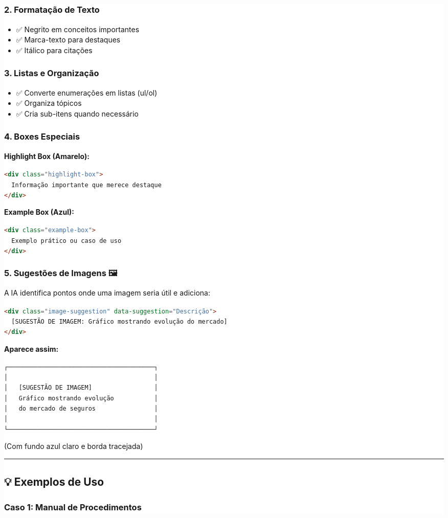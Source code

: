 ### **2. Formatação de Texto**
- ✅ Negrito em conceitos importantes
- ✅ Marca-texto para destaques
- ✅ Itálico para citações

### **3. Listas e Organização**
- ✅ Converte enumerações em listas (ul/ol)
- ✅ Organiza tópicos
- ✅ Cria sub-itens quando necessário

### **4. Boxes Especiais**

**Highlight Box (Amarelo):**
```html
<div class="highlight-box">
  Informação importante que merece destaque
</div>
```

**Example Box (Azul):**
```html
<div class="example-box">
  Exemplo prático ou caso de uso
</div>
```

### **5. Sugestões de Imagens** 🖼️

A IA identifica pontos onde uma imagem seria útil e adiciona:

```html
<div class="image-suggestion" data-suggestion="Descrição">
  [SUGESTÃO DE IMAGEM: Gráfico mostrando evolução do mercado]
</div>
```

**Aparece assim:**
```
┌────────────────────────────────────────┐
│                                        │
│   [SUGESTÃO DE IMAGEM]                 │
│   Gráfico mostrando evolução           │
│   do mercado de seguros                │
│                                        │
└────────────────────────────────────────┘
```
(Com fundo azul claro e borda tracejada)

---

## 💡 Exemplos de Uso

### **Caso 1: Manual de Procedimentos**
